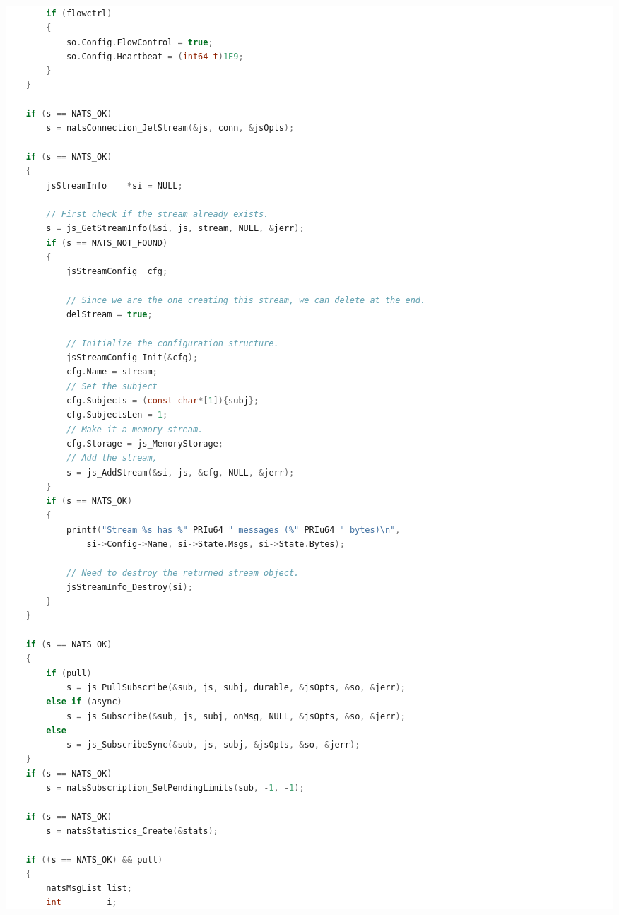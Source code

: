 ```c
        if (flowctrl)
        {
            so.Config.FlowControl = true;
            so.Config.Heartbeat = (int64_t)1E9;
        }
    }

    if (s == NATS_OK)
        s = natsConnection_JetStream(&js, conn, &jsOpts);

    if (s == NATS_OK)
    {
        jsStreamInfo    *si = NULL;

        // First check if the stream already exists.
        s = js_GetStreamInfo(&si, js, stream, NULL, &jerr);
        if (s == NATS_NOT_FOUND)
        {
            jsStreamConfig  cfg;

            // Since we are the one creating this stream, we can delete at the end.
            delStream = true;

            // Initialize the configuration structure.
            jsStreamConfig_Init(&cfg);
            cfg.Name = stream;
            // Set the subject
            cfg.Subjects = (const char*[1]){subj};
            cfg.SubjectsLen = 1;
            // Make it a memory stream.
            cfg.Storage = js_MemoryStorage;
            // Add the stream,
            s = js_AddStream(&si, js, &cfg, NULL, &jerr);
        }
        if (s == NATS_OK)
        {
            printf("Stream %s has %" PRIu64 " messages (%" PRIu64 " bytes)\n",
                si->Config->Name, si->State.Msgs, si->State.Bytes);

            // Need to destroy the returned stream object.
            jsStreamInfo_Destroy(si);
        }
    }

    if (s == NATS_OK)
    {
        if (pull)
            s = js_PullSubscribe(&sub, js, subj, durable, &jsOpts, &so, &jerr);
        else if (async)
            s = js_Subscribe(&sub, js, subj, onMsg, NULL, &jsOpts, &so, &jerr);
        else
            s = js_SubscribeSync(&sub, js, subj, &jsOpts, &so, &jerr);
    }
    if (s == NATS_OK)
        s = natsSubscription_SetPendingLimits(sub, -1, -1);

    if (s == NATS_OK)
        s = natsStatistics_Create(&stats);

    if ((s == NATS_OK) && pull)
    {
        natsMsgList list;
        int         i;
```
